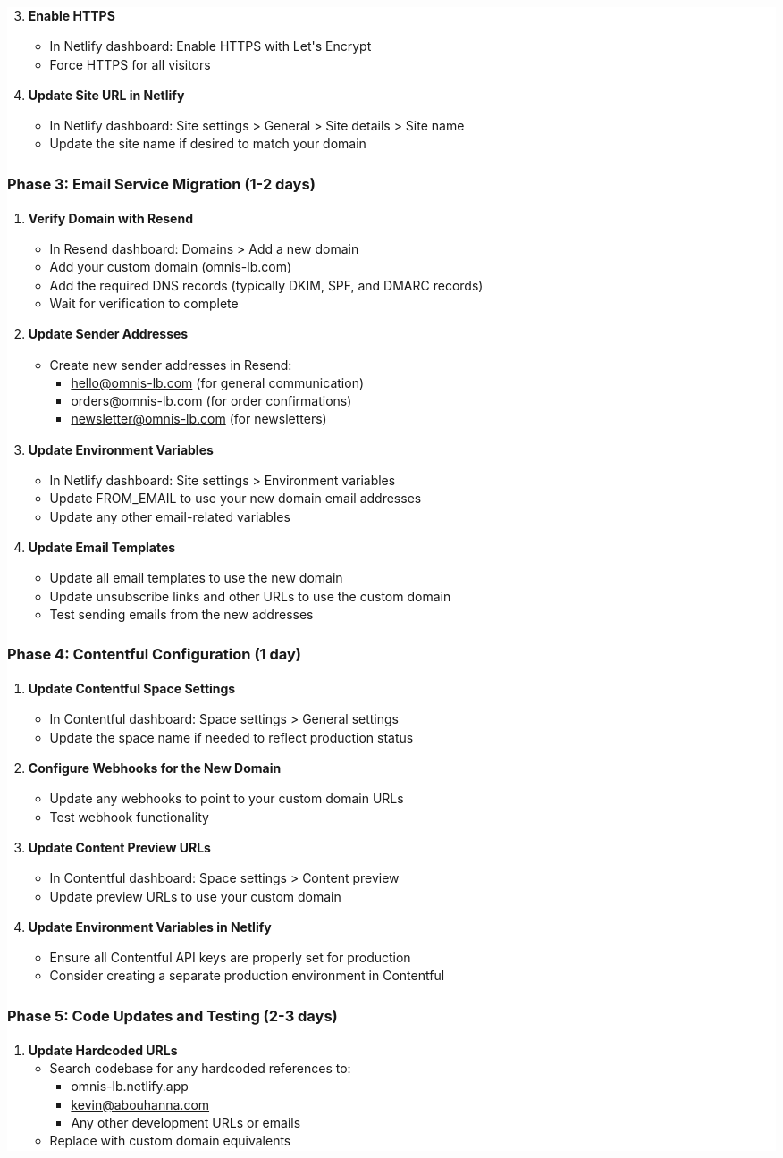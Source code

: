 3. **Enable HTTPS**
   - In Netlify dashboard: Enable HTTPS with Let's Encrypt
   - Force HTTPS for all visitors

4. **Update Site URL in Netlify**
   - In Netlify dashboard: Site settings > General > Site details > Site name
   - Update the site name if desired to match your domain

### Phase 3: Email Service Migration (1-2 days)

1. **Verify Domain with Resend**
   - In Resend dashboard: Domains > Add a new domain
   - Add your custom domain (omnis-lb.com)
   - Add the required DNS records (typically DKIM, SPF, and DMARC records)
   - Wait for verification to complete

2. **Update Sender Addresses**
   - Create new sender addresses in Resend:
     - hello@omnis-lb.com (for general communication)
     - orders@omnis-lb.com (for order confirmations)
     - newsletter@omnis-lb.com (for newsletters)

3. **Update Environment Variables**
   - In Netlify dashboard: Site settings > Environment variables
   - Update FROM_EMAIL to use your new domain email addresses
   - Update any other email-related variables

4. **Update Email Templates**
   - Update all email templates to use the new domain
   - Update unsubscribe links and other URLs to use the custom domain
   - Test sending emails from the new addresses

### Phase 4: Contentful Configuration (1 day)

1. **Update Contentful Space Settings**
   - In Contentful dashboard: Space settings > General settings
   - Update the space name if needed to reflect production status

2. **Configure Webhooks for the New Domain**
   - Update any webhooks to point to your custom domain URLs
   - Test webhook functionality

3. **Update Content Preview URLs**
   - In Contentful dashboard: Space settings > Content preview
   - Update preview URLs to use your custom domain

4. **Update Environment Variables in Netlify**
   - Ensure all Contentful API keys are properly set for production
   - Consider creating a separate production environment in Contentful

### Phase 5: Code Updates and Testing (2-3 days)

1. **Update Hardcoded URLs**
   - Search codebase for any hardcoded references to:
     - omnis-lb.netlify.app
     - kevin@abouhanna.com
     - Any other development URLs or emails
   - Replace with custom domain equivalents
